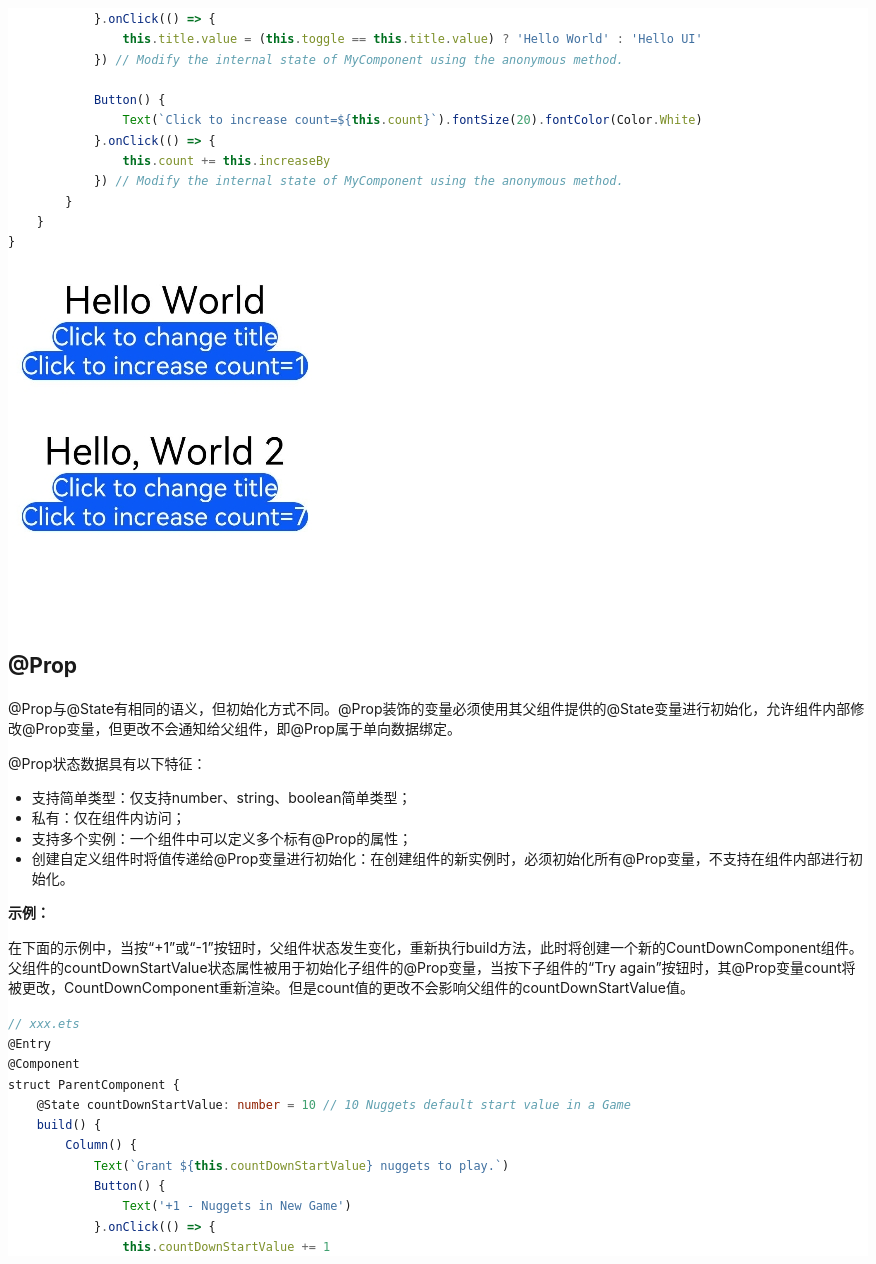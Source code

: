 ```ts
            }.onClick(() => {
                this.title.value = (this.toggle == this.title.value) ? 'Hello World' : 'Hello UI'
            }) // Modify the internal state of MyComponent using the anonymous method.

            Button() {
                Text(`Click to increase count=${this.count}`).fontSize(20).fontColor(Color.White)
            }.onClick(() => {
                this.count += this.increaseBy
            }) // Modify the internal state of MyComponent using the anonymous method.
        }
    }
}
```

![@state1](figures/@state.png)

## @Prop

@Prop与@State有相同的语义，但初始化方式不同。@Prop装饰的变量必须使用其父组件提供的@State变量进行初始化，允许组件内部修改@Prop变量，但更改不会通知给父组件，即@Prop属于单向数据绑定。

@Prop状态数据具有以下特征：

- 支持简单类型：仅支持number、string、boolean简单类型；
- 私有：仅在组件内访问；
- 支持多个实例：一个组件中可以定义多个标有@Prop的属性；
- 创建自定义组件时将值传递给@Prop变量进行初始化：在创建组件的新实例时，必须初始化所有@Prop变量，不支持在组件内部进行初始化。

**示例：**

在下面的示例中，当按“+1”或“-1”按钮时，父组件状态发生变化，重新执行build方法，此时将创建一个新的CountDownComponent组件。父组件的countDownStartValue状态属性被用于初始化子组件的@Prop变量，当按下子组件的“Try again”按钮时，其@Prop变量count将被更改，CountDownComponent重新渲染。但是count值的更改不会影响父组件的countDownStartValue值。 

```ts
// xxx.ets
@Entry
@Component
struct ParentComponent {
    @State countDownStartValue: number = 10 // 10 Nuggets default start value in a Game
    build() {
        Column() {
            Text(`Grant ${this.countDownStartValue} nuggets to play.`)
            Button() {
                Text('+1 - Nuggets in New Game')
            }.onClick(() => {
                this.countDownStartValue += 1
```